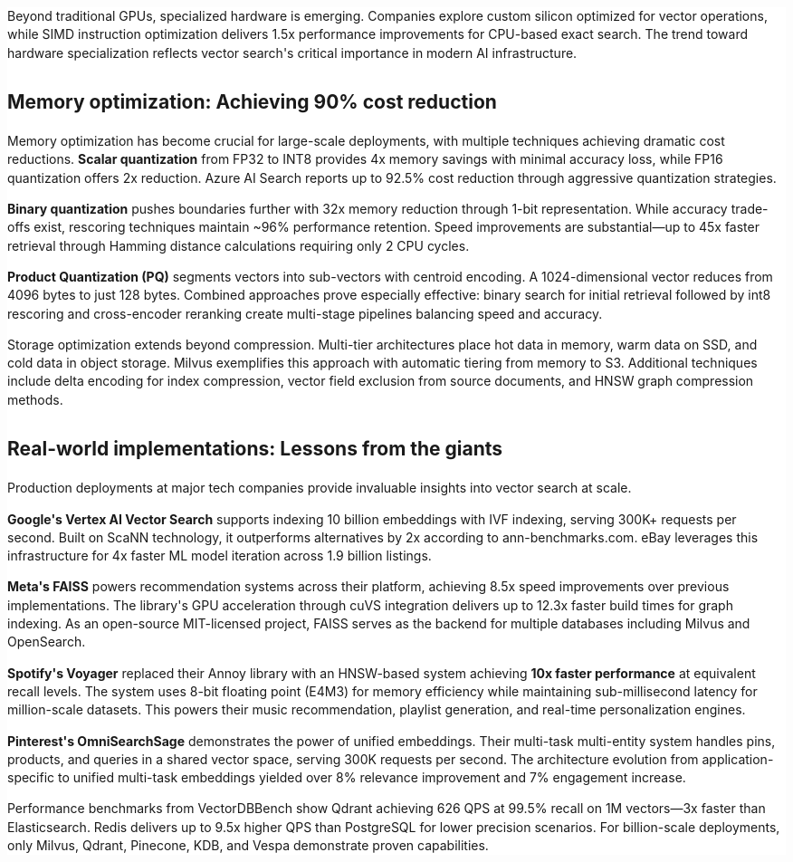 Beyond traditional GPUs, specialized hardware is emerging. Companies explore custom silicon optimized for vector operations, while SIMD instruction optimization delivers 1.5x performance improvements for CPU-based exact search. The trend toward hardware specialization reflects vector search's critical importance in modern AI infrastructure.

## Memory optimization: Achieving 90% cost reduction

Memory optimization has become crucial for large-scale deployments, with multiple techniques achieving dramatic cost reductions. **Scalar quantization** from FP32 to INT8 provides 4x memory savings with minimal accuracy loss, while FP16 quantization offers 2x reduction. Azure AI Search reports up to 92.5% cost reduction through aggressive quantization strategies.

**Binary quantization** pushes boundaries further with 32x memory reduction through 1-bit representation. While accuracy trade-offs exist, rescoring techniques maintain ~96% performance retention. Speed improvements are substantial—up to 45x faster retrieval through Hamming distance calculations requiring only 2 CPU cycles.

**Product Quantization (PQ)** segments vectors into sub-vectors with centroid encoding. A 1024-dimensional vector reduces from 4096 bytes to just 128 bytes. Combined approaches prove especially effective: binary search for initial retrieval followed by int8 rescoring and cross-encoder reranking create multi-stage pipelines balancing speed and accuracy.

Storage optimization extends beyond compression. Multi-tier architectures place hot data in memory, warm data on SSD, and cold data in object storage. Milvus exemplifies this approach with automatic tiering from memory to S3. Additional techniques include delta encoding for index compression, vector field exclusion from source documents, and HNSW graph compression methods.

## Real-world implementations: Lessons from the giants

Production deployments at major tech companies provide invaluable insights into vector search at scale.

**Google's Vertex AI Vector Search** supports indexing 10 billion embeddings with IVF indexing, serving 300K+ requests per second. Built on ScaNN technology, it outperforms alternatives by 2x according to ann-benchmarks.com. eBay leverages this infrastructure for 4x faster ML model iteration across 1.9 billion listings.

**Meta's FAISS** powers recommendation systems across their platform, achieving 8.5x speed improvements over previous implementations. The library's GPU acceleration through cuVS integration delivers up to 12.3x faster build times for graph indexing. As an open-source MIT-licensed project, FAISS serves as the backend for multiple databases including Milvus and OpenSearch.

**Spotify's Voyager** replaced their Annoy library with an HNSW-based system achieving **10x faster performance** at equivalent recall levels. The system uses 8-bit floating point (E4M3) for memory efficiency while maintaining sub-millisecond latency for million-scale datasets. This powers their music recommendation, playlist generation, and real-time personalization engines.

**Pinterest's OmniSearchSage** demonstrates the power of unified embeddings. Their multi-task multi-entity system handles pins, products, and queries in a shared vector space, serving 300K requests per second. The architecture evolution from application-specific to unified multi-task embeddings yielded over 8% relevance improvement and 7% engagement increase.

Performance benchmarks from VectorDBBench show Qdrant achieving 626 QPS at 99.5% recall on 1M vectors—3x faster than Elasticsearch. Redis delivers up to 9.5x higher QPS than PostgreSQL for lower precision scenarios. For billion-scale deployments, only Milvus, Qdrant, Pinecone, KDB, and Vespa demonstrate proven capabilities.
